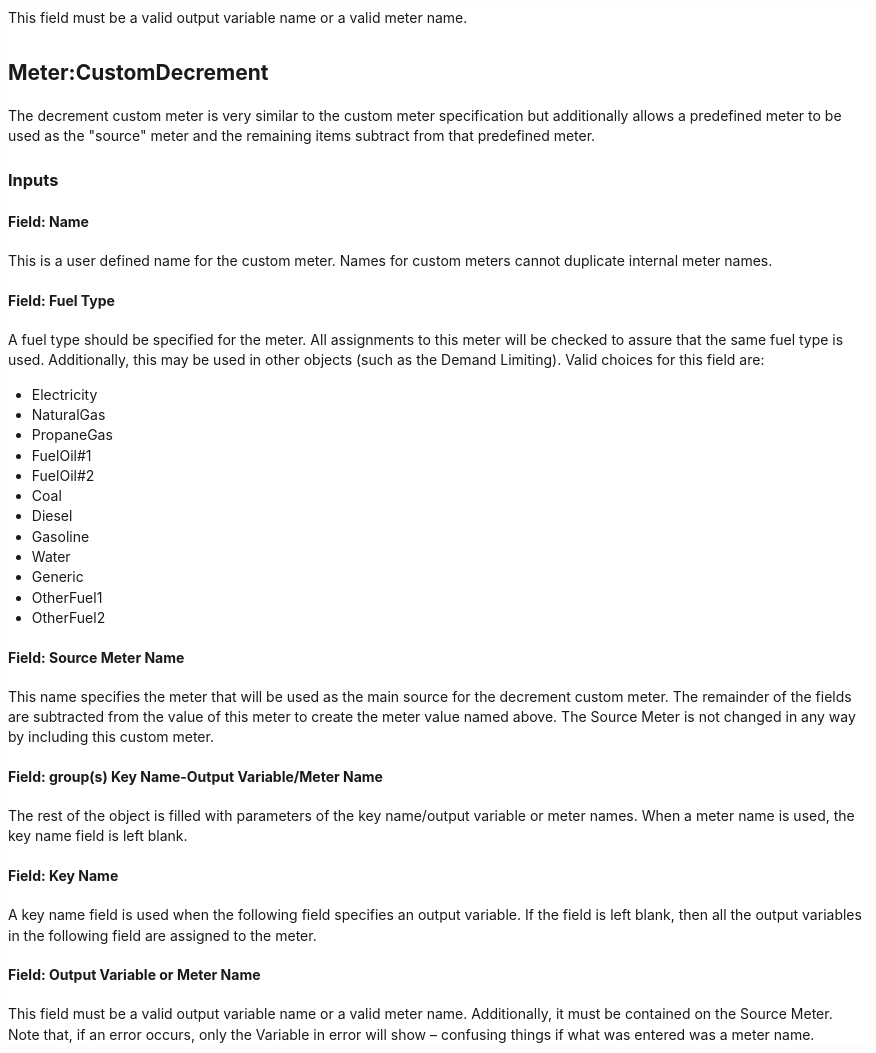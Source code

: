 This field must be a valid output variable name or a valid meter name.

## Meter:CustomDecrement

The decrement custom meter is very similar to the custom meter specification but additionally allows a predefined meter to be used as the "source" meter and the remaining items subtract from that predefined meter.

### Inputs

#### Field: Name

This is a user defined name for the custom meter. Names for custom meters cannot duplicate internal meter names.

#### Field: Fuel Type

A fuel type should be specified for the meter. All assignments to this meter will be checked to assure that the same fuel type is used. Additionally, this may be used in other objects (such as the Demand Limiting). Valid choices for this field are:

- Electricity
- NaturalGas
- PropaneGas
- FuelOil#1
- FuelOil#2
- Coal
- Diesel
- Gasoline
- Water
- Generic
- OtherFuel1
- OtherFuel2

#### Field: Source Meter Name

This name specifies the meter that will be used as the main source for the decrement custom meter. The remainder of the fields are subtracted from the value of this meter to create the meter value named above. The Source Meter is not changed in any way by including this custom meter.

#### Field: group(s) Key Name-Output Variable/Meter Name

The rest of the object is filled with parameters of the key name/output variable or meter names. When a meter name is used, the key name field is left blank.

#### Field: Key Name #

A key name field is used when the following field specifies an output variable. If the field is left blank, then all the output variables in the following field are assigned to the meter.

#### Field: Output Variable or Meter Name #

This field must be a valid output variable name or a valid meter name. Additionally, it must be contained on the Source Meter. Note that, if an error occurs, only the Variable in error will show – confusing things if what was entered was a meter name.
